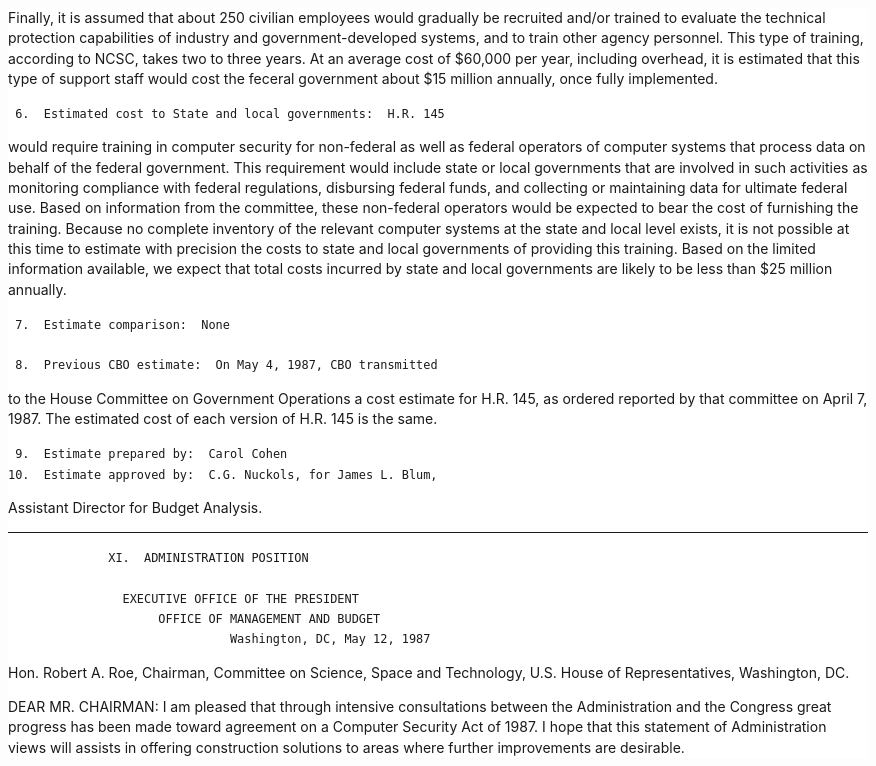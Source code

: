   Finally, it is assumed that about 250 civilian employees would
gradually be recruited and/or trained to evaluate the technical
protection capabilities of industry and government-developed
systems, and to train other agency personnel.  This type of
training, according to NCSC, takes two to three years.  At an
average cost of $60,000 per year, including overhead, it is
estimated that this type of support staff would cost the feceral
government about $15 million annually, once fully implemented.

     6.  Estimated cost to State and local governments:  H.R. 145
would require training in computer security for non-federal as well
as federal operators of computer systems that process data on
behalf of the federal government.  This requirement would include
state or local governments that are involved in such activities as
monitoring compliance with federal regulations, disbursing federal
funds, and collecting or maintaining data for ultimate federal use. 
Based on information from the committee, these non-federal
operators would be expected to bear the cost of furnishing the
training.  Because no complete inventory of the relevant computer
systems at the state and local level exists, it is not possible at
this time to estimate with precision the costs to state and local
governments of providing this training.  Based on the limited
information available, we expect that total costs incurred by state
and local governments are likely to be less than $25 million
annually.

     7.  Estimate comparison:  None

     8.  Previous CBO estimate:  On May 4, 1987, CBO transmitted
to the House Committee on Government Operations a cost estimate for
H.R. 145, as ordered reported by that committee on April 7, 1987. 
The estimated cost of each version of H.R. 145 is the same.  

     9.  Estimate prepared by:  Carol Cohen
    10.  Estimate approved by:  C.G. Nuckols, for James L. Blum,
Assistant Director for Budget Analysis.


****************************************************************


                  XI.  ADMINISTRATION POSITION

                    EXECUTIVE OFFICE OF THE PRESIDENT
                         OFFICE OF MANAGEMENT AND BUDGET
                                   Washington, DC, May 12, 1987

Hon. Robert A. Roe,
Chairman, Committee on Science, Space and Technology,
U.S. House of Representatives, Washington, DC.

  DEAR MR. CHAIRMAN:  I am pleased that through intensive
consultations between the Administration and the Congress great
progress has been made toward agreement on a Computer Security Act
of 1987.  I hope that this statement of Administration views will
assists in offering construction solutions to areas where further
improvements are desirable.
